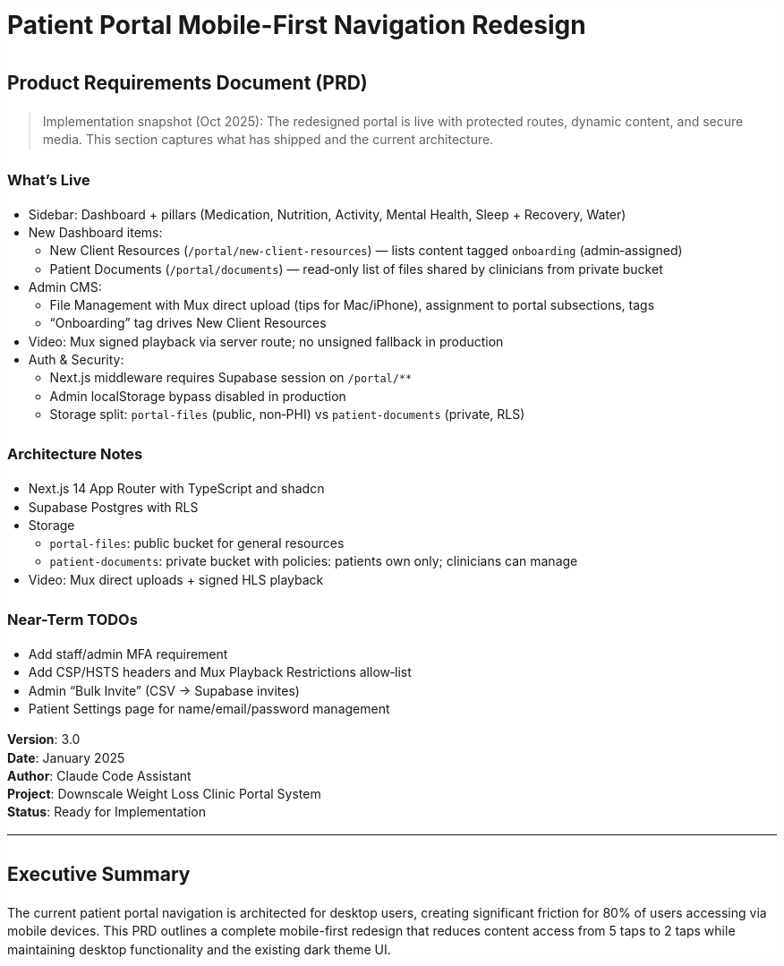 # Patient Portal Mobile-First Navigation Redesign
## Product Requirements Document (PRD)

> Implementation snapshot (Oct 2025): The redesigned portal is live with protected routes, dynamic content, and secure media. This section captures what has shipped and the current architecture.

### What’s Live
- Sidebar: Dashboard + pillars (Medication, Nutrition, Activity, Mental Health, Sleep + Recovery, Water)
- New Dashboard items:
  - New Client Resources (`/portal/new-client-resources`) — lists content tagged `onboarding` (admin‑assigned)
  - Patient Documents (`/portal/documents`) — read‑only list of files shared by clinicians from private bucket
- Admin CMS:
  - File Management with Mux direct upload (tips for Mac/iPhone), assignment to portal subsections, tags
  - “Onboarding” tag drives New Client Resources
- Video: Mux signed playback via server route; no unsigned fallback in production
- Auth & Security:
  - Next.js middleware requires Supabase session on `/portal/**`
  - Admin localStorage bypass disabled in production
  - Storage split: `portal-files` (public, non‑PHI) vs `patient-documents` (private, RLS)

### Architecture Notes
- Next.js 14 App Router with TypeScript and shadcn
- Supabase Postgres with RLS
- Storage
  - `portal-files`: public bucket for general resources
  - `patient-documents`: private bucket with policies: patients own only; clinicians can manage
- Video: Mux direct uploads + signed HLS playback

### Near-Term TODOs
- Add staff/admin MFA requirement
- Add CSP/HSTS headers and Mux Playback Restrictions allow‑list
- Admin “Bulk Invite” (CSV → Supabase invites)
- Patient Settings page for name/email/password management

**Version**: 3.0  
**Date**: January 2025  
**Author**: Claude Code Assistant  
**Project**: Downscale Weight Loss Clinic Portal System  
**Status**: Ready for Implementation

---

## Executive Summary

The current patient portal navigation is architected for desktop users, creating significant friction for 80% of users accessing via mobile devices. This PRD outlines a complete mobile-first redesign that reduces content access from 5 taps to 2 taps while maintaining desktop functionality and the existing dark theme UI.
